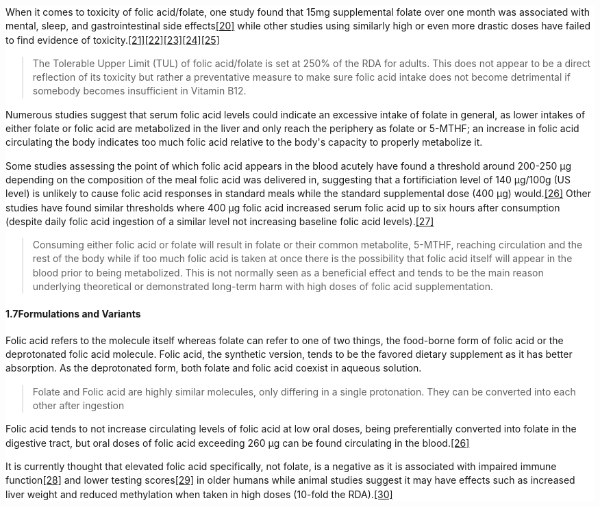 
When it comes to toxicity of folic acid/folate, one study found that 15mg supplemental folate over one month was associated with mental, sleep, and gastrointestinal side effects[[20]](#ref20) while other studies using similarly high or even more drastic doses have failed to find evidence of toxicity.[[21]](#ref21)[[22]](#ref22)[[23]](#ref23)[[24]](#ref24)[[25]](#ref25)



> The Tolerable Upper Limit (TUL) of folic acid/folate is set at 250% of the RDA for adults. This does not appear to be a direct reflection of its toxicity but rather a preventative measure to make sure folic acid intake does not become detrimental if somebody becomes insufficient in Vitamin B12.


Numerous studies suggest that serum folic acid levels could indicate an excessive intake of folate in general, as lower intakes of either folate or folic acid are metabolized in the liver and only reach the periphery as folate or 5-MTHF; an increase in folic acid circulating the body indicates too much folic acid relative to the body's capacity to properly metabolize it.


Some studies assessing the point of which folic acid appears in the blood acutely have found a threshold around 200-250 μg depending on the composition of the meal folic acid was delivered in, suggesting that a fortificiation level of 140 μg/100g (US level) is unlikely to cause folic acid responses in standard meals while the standard supplemental dose (400 μg) would.[[26]](#ref26) Other studies have found similar thresholds where 400 μg folic acid increased serum folic acid up to six hours after consumption (despite daily folic acid ingestion of a similar level not increasing baseline folic acid levels).[[27]](#ref27)



> Consuming either folic acid or folate will result in folate or their common metabolite, 5-MTHF, reaching circulation and the rest of the body while if too much folic acid is taken at once there is the possibility that folic acid itself will appear in the blood prior to being metabolized. This is not normally seen as a beneficial effect and tends to be the main reason underlying theoretical or demonstrated long-term harm with high doses of folic acid supplementation.


#### 1.7Formulations and Variants


Folic acid refers to the molecule itself whereas folate can refer to one of two things, the food-borne form of folic acid or the deprotonated folic acid molecule. Folic acid, the synthetic version, tends to be the favored dietary supplement as it has better absorption. As the deprotonated form, both folate and folic acid coexist in aqueous solution.



> Folate and Folic acid are highly similar molecules, only differing in a single protonation. They can be converted into each other after ingestion


Folic acid tends to not increase circulating levels of folic acid at low oral doses, being preferentially converted into folate in the digestive tract, but oral doses of folic acid exceeding 260 µg can be found circulating in the blood.[[26]](#ref26)


It is currently thought that elevated folic acid specifically, not folate, is a negative as it is associated with impaired immune function[[28]](#ref28) and lower testing scores[[29]](#ref29) in older humans while animal studies suggest it may have effects such as increased liver weight and reduced methylation when taken in high doses (10-fold the RDA).[[30]](#ref30)

